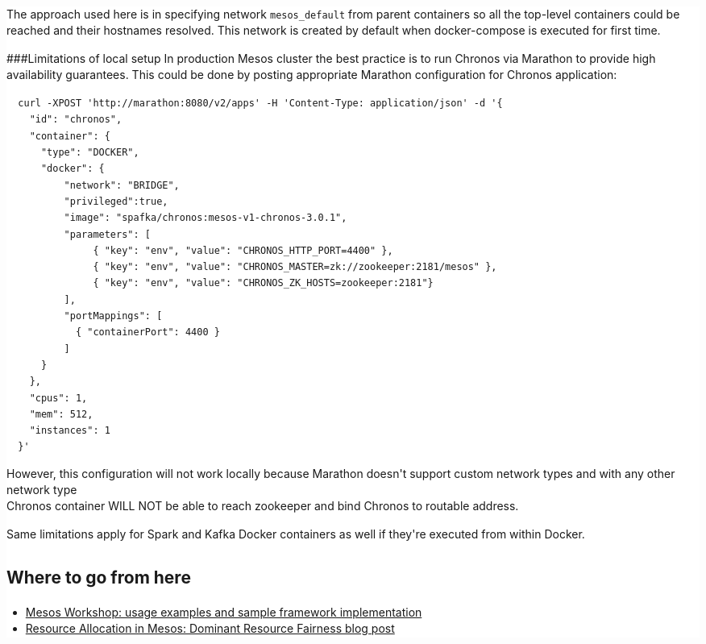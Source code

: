 
The approach used here is in specifying network `mesos_default` from parent containers so all the top-level containers could be reached and 
their hostnames resolved. This network is created by default when docker-compose is executed for first time.

###Limitations of local setup
In production Mesos cluster the best practice is to run Chronos via Marathon to provide high availability guarantees. 
This could be done by posting appropriate Marathon configuration for Chronos application:
  
      curl -XPOST 'http://marathon:8080/v2/apps' -H 'Content-Type: application/json' -d '{
        "id": "chronos",
        "container": {
          "type": "DOCKER",
          "docker": {
              "network": "BRIDGE",
              "privileged":true,
              "image": "spafka/chronos:mesos-v1-chronos-3.0.1",
              "parameters": [
                   { "key": "env", "value": "CHRONOS_HTTP_PORT=4400" },
                   { "key": "env", "value": "CHRONOS_MASTER=zk://zookeeper:2181/mesos" },
                   { "key": "env", "value": "CHRONOS_ZK_HOSTS=zookeeper:2181"}
              ],
              "portMappings": [
                { "containerPort": 4400 }
              ]
          }
        },
        "cpus": 1,
        "mem": 512,
        "instances": 1
      }'
  
However, this configuration will not work locally because Marathon doesn't support custom network types and with any other network type  
Chronos container WILL NOT be able to reach zookeeper and bind Chronos to routable address. 

Same limitations apply for Spark and Kafka Docker containers as well if they're executed from within Docker.
          
## Where to go from here

* [Mesos Workshop: usage examples and sample framework implementation](https://github.com/spafka/mesos-workshop)
* [Resource Allocation in Mesos: Dominant Resource Fairness blog post](http://spafka.io/resource-allocation-in-mesos-dominant-resource-fairness-explained/)